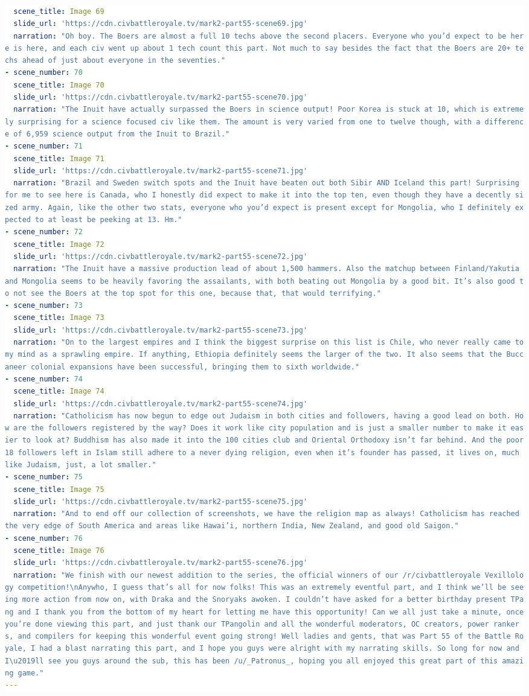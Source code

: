 ```yaml
  scene_title: Image 69
  slide_url: 'https://cdn.civbattleroyale.tv/mark2-part55-scene69.jpg'
  narration: "Oh boy. The Boers are almost a full 10 techs above the second placers. Everyone who you’d expect to be here is here, and each civ went up about 1 tech count this part. Not much to say besides the fact that the Boers are 20+ techs ahead of just about everyone in the seventies."
- scene_number: 70
  scene_title: Image 70
  slide_url: 'https://cdn.civbattleroyale.tv/mark2-part55-scene70.jpg'
  narration: "The Inuit have actually surpassed the Boers in science output! Poor Korea is stuck at 10, which is extremely surprising for a science focused civ like them. The amount is very varied from one to twelve though, with a difference of 6,959 science output from the Inuit to Brazil."
- scene_number: 71
  scene_title: Image 71
  slide_url: 'https://cdn.civbattleroyale.tv/mark2-part55-scene71.jpg'
  narration: "Brazil and Sweden switch spots and the Inuit have beaten out both Sibir AND Iceland this part! Surprising for me to see here is Canada, who I honestly did expect to make it into the top ten, even though they have a decently sized army. Again, like the other two stats, everyone who you’d expect is present except for Mongolia, who I definitely expected to at least be peeking at 13. Hm."
- scene_number: 72
  scene_title: Image 72
  slide_url: 'https://cdn.civbattleroyale.tv/mark2-part55-scene72.jpg'
  narration: "The Inuit have a massive production lead of about 1,500 hammers. Also the matchup between Finland/Yakutia and Mongolia seems to be heavily favoring the assailants, with both beating out Mongolia by a good bit. It’s also good to not see the Boers at the top spot for this one, because that, that would terrifying."
- scene_number: 73
  scene_title: Image 73
  slide_url: 'https://cdn.civbattleroyale.tv/mark2-part55-scene73.jpg'
  narration: "On to the largest empires and I think the biggest surprise on this list is Chile, who never really came to my mind as a sprawling empire. If anything, Ethiopia definitely seems the larger of the two. It also seems that the Buccaneer colonial expansions have been successful, bringing them to sixth worldwide."
- scene_number: 74
  scene_title: Image 74
  slide_url: 'https://cdn.civbattleroyale.tv/mark2-part55-scene74.jpg'
  narration: "Catholicism has now begun to edge out Judaism in both cities and followers, having a good lead on both. How are the followers registered by the way? Does it work like city population and is just a smaller number to make it easier to look at? Buddhism has also made it into the 100 cities club and Oriental Orthodoxy isn’t far behind. And the poor 18 followers left in Islam still adhere to a never dying religion, even when it’s founder has passed, it lives on, much like Judaism, just, a lot smaller."
- scene_number: 75
  scene_title: Image 75
  slide_url: 'https://cdn.civbattleroyale.tv/mark2-part55-scene75.jpg'
  narration: "And to end off our collection of screenshots, we have the religion map as always! Catholicism has reached the very edge of South America and areas like Hawai’i, northern India, New Zealand, and good old Saigon."
- scene_number: 76
  scene_title: Image 76
  slide_url: 'https://cdn.civbattleroyale.tv/mark2-part55-scene76.jpg'
  narration: "We finish with our newest addition to the series, the official winners of our /r/civbattleroyale Vexillology competition!\nAnywho, I guess that’s all for now folks! This was an extremely eventful part, and I think we’ll be seeing more action from now on, with Draka and the Snoryaks awoken. I couldn’t have asked for a better birthday present TPang and I thank you from the bottom of my heart for letting me have this opportunity! Can we all just take a minute, once you’re done viewing this part, and just thank our TPangolin and all the wonderful moderators, OC creators, power rankers, and compilers for keeping this wonderful event going strong! Well ladies and gents, that was Part 55 of the Battle Royale, I had a blast narrating this part, and I hope you guys were alright with my narrating skills. So long for now and I\u2019ll see you guys around the sub, this has been /u/_Patronus_, hoping you all enjoyed this great part of this amazing game."
---
```